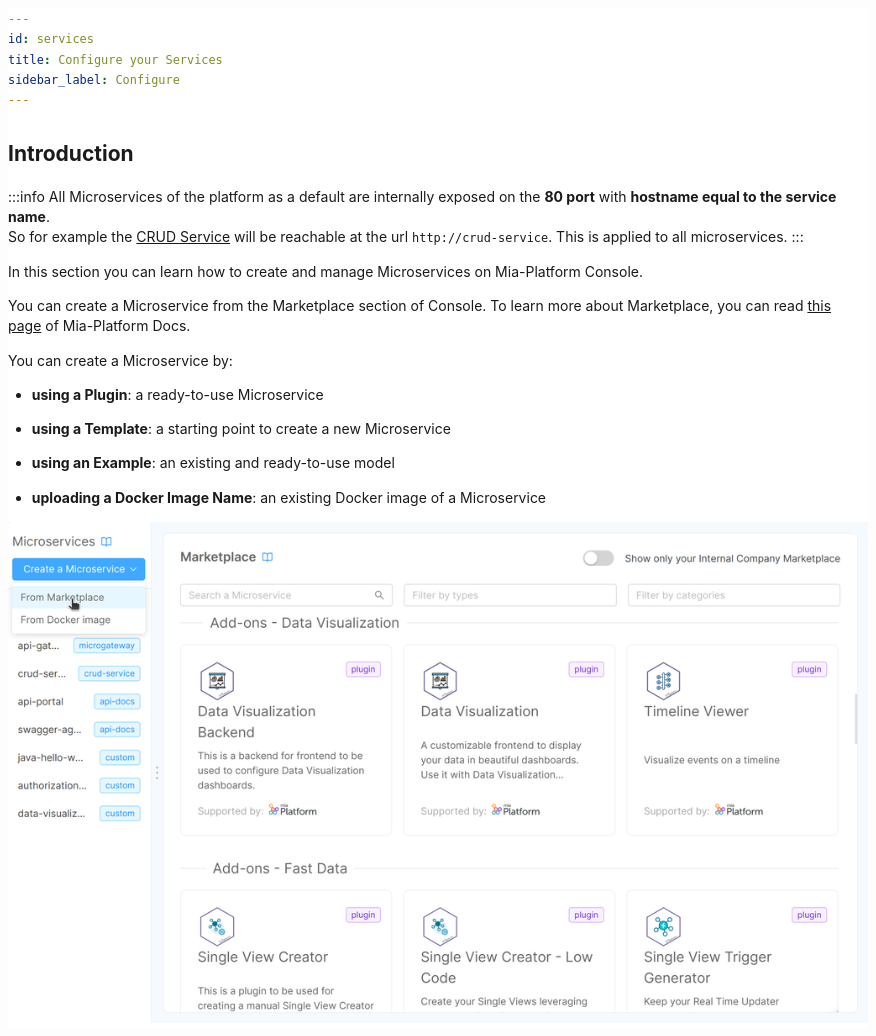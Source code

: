 ```yaml
---
id: services
title: Configure your Services
sidebar_label: Configure
---
```

## Introduction

:::info
All Microservices of the platform as a default are internally exposed on the **80 port** with **hostname equal to the service name**.  
So for example the [CRUD Service](/runtime_suite/crud-service/10_overview_and_usage.md) will be reachable at the url `http://crud-service`. This is applied to all microservices.
:::

In this section you can learn how to create and manage Microservices on Mia-Platform Console.

You can create a Microservice from the Marketplace section of Console. To learn more about Marketplace, you can read [this page](/marketplace/overview_marketplace.md) of Mia-Platform Docs.

You can create a Microservice by:

- **using a Plugin**: a ready-to-use Microservice

- **using a Template**: a starting point to create a new Microservice

- **using an Example**: an existing and ready-to-use model

- **uploading a Docker Image Name**: an existing Docker image of a Microservice

![new-examples](./img/Marketplace-categories.png)

